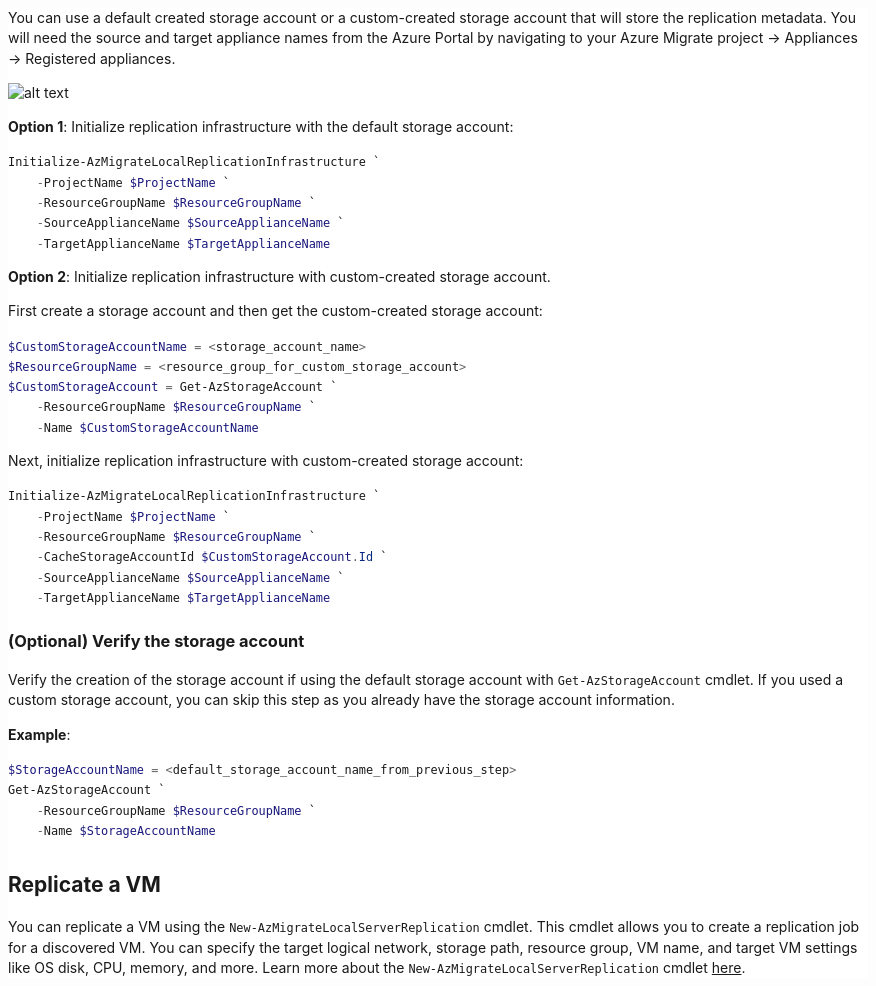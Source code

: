You can use a default created storage account or a custom-created storage account that will store the replication metadata. You will need the source and target appliance names from the Azure Portal by navigating to your Azure Migrate project -> Appliances -> Registered appliances.

![alt text](appliances.jpg "Appliances in Azure Migrate project")

**Option 1**: Initialize replication infrastructure with the default storage account:

```powershell
Initialize-AzMigrateLocalReplicationInfrastructure `
    -ProjectName $ProjectName `
    -ResourceGroupName $ResourceGroupName `
    -SourceApplianceName $SourceApplianceName `
    -TargetApplianceName $TargetApplianceName
```

**Option 2**: Initialize replication infrastructure with custom-created storage account.

First create a storage account and then get the custom-created storage account:

```powershell
$CustomStorageAccountName = <storage_account_name>
$ResourceGroupName = <resource_group_for_custom_storage_account>
$CustomStorageAccount = Get-AzStorageAccount `
    -ResourceGroupName $ResourceGroupName `
    -Name $CustomStorageAccountName
```

Next, initialize replication infrastructure with custom-created storage account:

```powershell
Initialize-AzMigrateLocalReplicationInfrastructure `
    -ProjectName $ProjectName `
    -ResourceGroupName $ResourceGroupName `
    -CacheStorageAccountId $CustomStorageAccount.Id `
    -SourceApplianceName $SourceApplianceName `
    -TargetApplianceName $TargetApplianceName
```

### (Optional) Verify the storage account

Verify the creation of the storage account if using the default storage account with `Get-AzStorageAccount` cmdlet. If you used a custom storage account, you can skip this step as you already have the storage account information.

**Example**:

```powershell
$StorageAccountName = <default_storage_account_name_from_previous_step>
Get-AzStorageAccount `
    -ResourceGroupName $ResourceGroupName `
    -Name $StorageAccountName
```

## Replicate a VM

You can replicate a VM using the `New-AzMigrateLocalServerReplication` cmdlet. This cmdlet allows you to create a replication job for a discovered VM.
You can specify the target logical network, storage path, resource group, VM name, and target VM settings like OS disk, CPU, memory, and more. Learn more about the `New-AzMigrateLocalServerReplication` cmdlet [here](https://learn.microsoft.com/powershell/module/az.migrate/new-azmigratelocalserverreplication).
